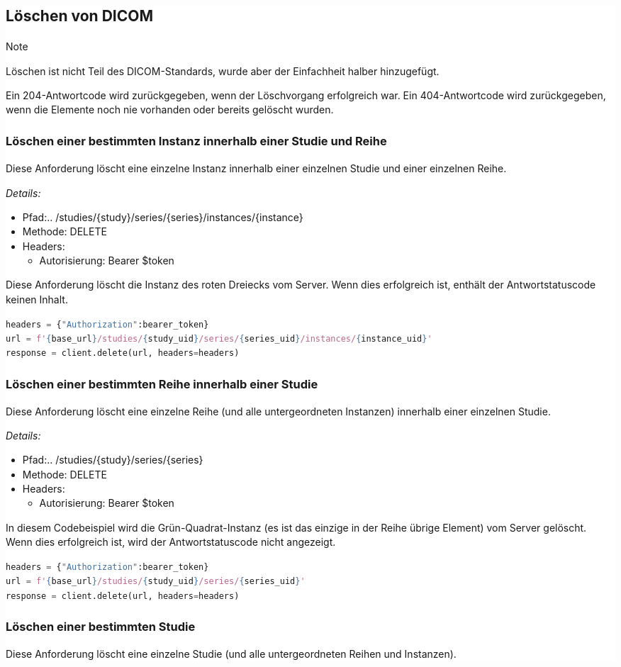## <a name="delete-dicom"></a>Löschen von DICOM

> [!NOTE]
> Löschen ist nicht Teil des DICOM-Standards, wurde aber der Einfachheit halber hinzugefügt.

Ein 204-Antwortcode wird zurückgegeben, wenn der Löschvorgang erfolgreich war. Ein 404-Antwortcode wird zurückgegeben, wenn die Elemente noch nie vorhanden oder bereits gelöscht wurden.

### <a name="delete-a-specific-instance-within-a-study-and-series"></a>Löschen einer bestimmten Instanz innerhalb einer Studie und Reihe

Diese Anforderung löscht eine einzelne Instanz innerhalb einer einzelnen Studie und einer einzelnen Reihe.

_Details:_
* Pfad:.. /studies/{study}/series/{series}/instances/{instance}
* Methode: DELETE
* Headers:
   * Autorisierung: Bearer $token

Diese Anforderung löscht die Instanz des roten Dreiecks vom Server. Wenn dies erfolgreich ist, enthält der Antwortstatuscode keinen Inhalt.

```python
headers = {"Authorization":bearer_token}
url = f'{base_url}/studies/{study_uid}/series/{series_uid}/instances/{instance_uid}'
response = client.delete(url, headers=headers) 
```

### <a name="delete-a-specific-series-within-a-study"></a>Löschen einer bestimmten Reihe innerhalb einer Studie

Diese Anforderung löscht eine einzelne Reihe (und alle untergeordneten Instanzen) innerhalb einer einzelnen Studie.

_Details:_
* Pfad:.. /studies/{study}/series/{series}
* Methode: DELETE
* Headers:
   * Autorisierung: Bearer $token

In diesem Codebeispiel wird die Grün-Quadrat-Instanz (es ist das einzige in der Reihe übrige Element) vom Server gelöscht. Wenn dies erfolgreich ist, wird der Antwortstatuscode nicht angezeigt.

```python
headers = {"Authorization":bearer_token}
url = f'{base_url}/studies/{study_uid}/series/{series_uid}'
response = client.delete(url, headers=headers) 
```

### <a name="delete-a-specific-study"></a>Löschen einer bestimmten Studie

Diese Anforderung löscht eine einzelne Studie (und alle untergeordneten Reihen und Instanzen).
